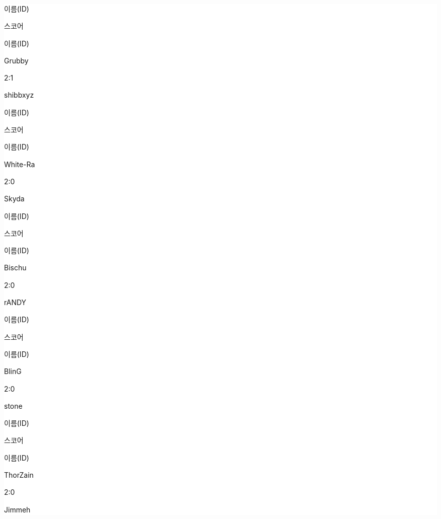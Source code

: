 
이름(ID)

스코어

이름(ID)

Grubby

2:1

shibbxyz

  

이름(ID)

스코어

이름(ID)

White-Ra

2:0

Skyda

  

이름(ID)

스코어

이름(ID)

Bischu

2:0

rANDY

  

이름(ID)

스코어

이름(ID)

BlinG

2:0

stone

  

이름(ID)

스코어

이름(ID)

ThorZain

2:0

Jimmeh
